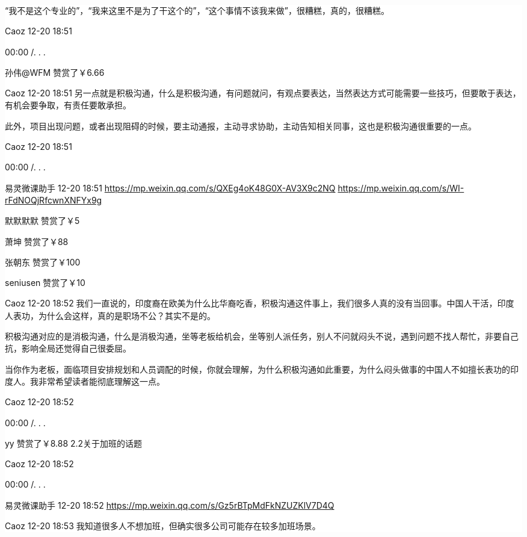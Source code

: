 “我不是这个专业的”，“我来这里不是为了干这个的”，“这个事情不该我来做”，很糟糕，真的，很糟糕。


Caoz 12-20 18:51

00:00 /. . .

孙伟@WFM
赞赏了￥6.66

Caoz 12-20 18:51
另一点就是积极沟通，什么是积极沟通，有问题就问，有观点要表达，当然表达方式可能需要一些技巧，但要敢于表达，有机会要争取，有责任要敢承担。

此外，项目出现问题，或者出现阻碍的时候，要主动通报，主动寻求协助，主动告知相关同事，这也是积极沟通很重要的一点。


Caoz 12-20 18:51

00:00 /. . .

易灵微课助手 12-20 18:51
https://mp.weixin.qq.com/s/QXEg4oK48G0X-AV3X9c2NQ
https://mp.weixin.qq.com/s/WI-rFdNOQjRfcwnXNFYx9g


默默默默
赞赏了￥5

萧坤
赞赏了￥88

张朝东
赞赏了￥100

seniusen
赞赏了￥10

Caoz 12-20 18:52
我们一直说的，印度裔在欧美为什么比华裔吃香，积极沟通这件事上，我们很多人真的没有当回事。中国人干活，印度人表功，为什么会这样，真的是职场不公？其实不是的。

积极沟通对应的是消极沟通，什么是消极沟通，坐等老板给机会，坐等别人派任务，别人不问就闷头不说，遇到问题不找人帮忙，非要自己抗，影响全局还觉得自己很委屈。

当你作为老板，面临项目安排规划和人员调配的时候，你就会理解，为什么积极沟通如此重要，为什么闷头做事的中国人不如擅长表功的印度人。我非常希望读者能彻底理解这一点。


Caoz 12-20 18:52

00:00 /. . .

yy
赞赏了￥8.88
2.2关于加班的话题

Caoz 12-20 18:52

00:00 /. . .

易灵微课助手 12-20 18:52
https://mp.weixin.qq.com/s/Gz5rBTpMdFkNZUZKlV7D4Q


Caoz 12-20 18:53
我知道很多人不想加班，但确实很多公司可能存在较多加班场景。
